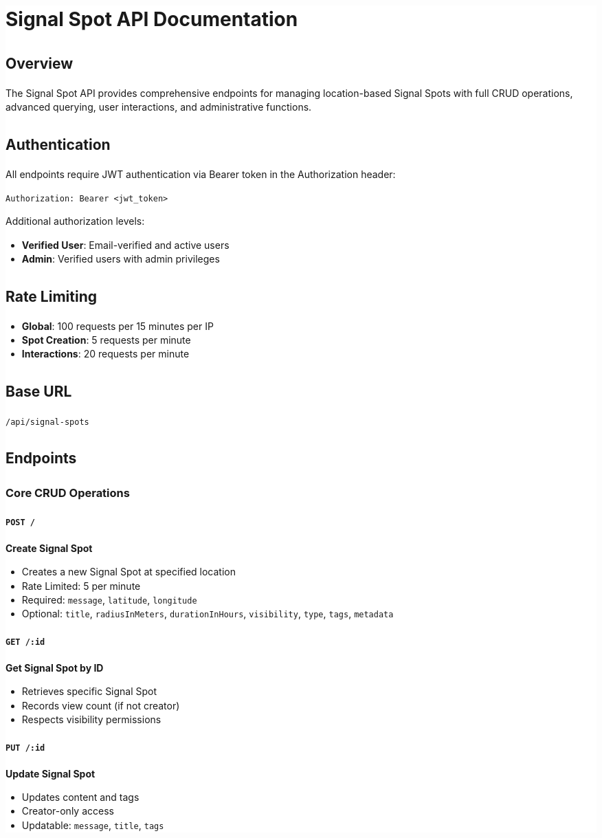 # Signal Spot API Documentation

## Overview

The Signal Spot API provides comprehensive endpoints for managing location-based Signal Spots with full CRUD operations, advanced querying, user interactions, and administrative functions.

## Authentication

All endpoints require JWT authentication via Bearer token in the Authorization header:
```
Authorization: Bearer <jwt_token>
```

Additional authorization levels:
- **Verified User**: Email-verified and active users
- **Admin**: Verified users with admin privileges

## Rate Limiting

- **Global**: 100 requests per 15 minutes per IP
- **Spot Creation**: 5 requests per minute
- **Interactions**: 20 requests per minute

## Base URL

```
/api/signal-spots
```

## Endpoints

### Core CRUD Operations

#### `POST /`
**Create Signal Spot**
- Creates a new Signal Spot at specified location
- Rate Limited: 5 per minute
- Required: `message`, `latitude`, `longitude`
- Optional: `title`, `radiusInMeters`, `durationInHours`, `visibility`, `type`, `tags`, `metadata`

#### `GET /:id`
**Get Signal Spot by ID**
- Retrieves specific Signal Spot
- Records view count (if not creator)
- Respects visibility permissions

#### `PUT /:id`
**Update Signal Spot**
- Updates content and tags
- Creator-only access
- Updatable: `message`, `title`, `tags`
